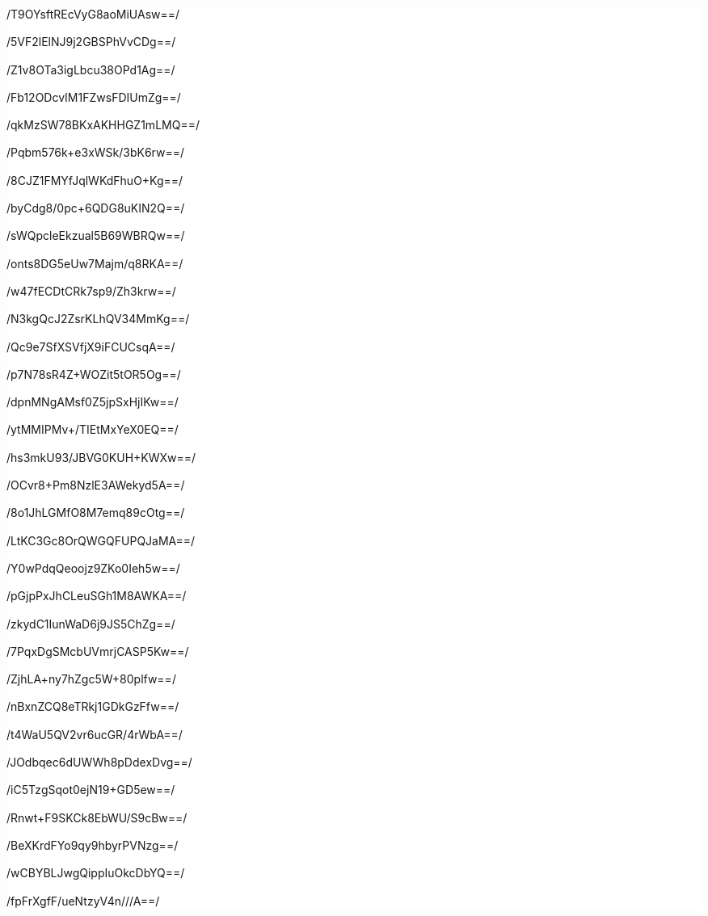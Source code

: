 /T9OYsftREcVyG8aoMiUAsw==/

/5VF2lElNJ9j2GBSPhVvCDg==/

/Z1v8OTa3igLbcu38OPd1Ag==/

/Fb12ODcvIM1FZwsFDIUmZg==/

/qkMzSW78BKxAKHHGZ1mLMQ==/

/Pqbm576k+e3xWSk/3bK6rw==/

/8CJZ1FMYfJqlWKdFhuO+Kg==/

/byCdg8/0pc+6QDG8uKIN2Q==/

/sWQpcleEkzual5B69WBRQw==/

/onts8DG5eUw7Majm/q8RKA==/

/w47fECDtCRk7sp9/Zh3krw==/

/N3kgQcJ2ZsrKLhQV34MmKg==/

/Qc9e7SfXSVfjX9iFCUCsqA==/

/p7N78sR4Z+WOZit5tOR5Og==/

/dpnMNgAMsf0Z5jpSxHjIKw==/

/ytMMIPMv+/TIEtMxYeX0EQ==/

/hs3mkU93/JBVG0KUH+KWXw==/

/OCvr8+Pm8NzlE3AWekyd5A==/

/8o1JhLGMfO8M7emq89cOtg==/

/LtKC3Gc8OrQWGQFUPQJaMA==/

/Y0wPdqQeoojz9ZKo0Ieh5w==/

/pGjpPxJhCLeuSGh1M8AWKA==/

/zkydC1IunWaD6j9JS5ChZg==/

/7PqxDgSMcbUVmrjCASP5Kw==/

/ZjhLA+ny7hZgc5W+80plfw==/

/nBxnZCQ8eTRkj1GDkGzFfw==/

/t4WaU5QV2vr6ucGR/4rWbA==/

/JOdbqec6dUWWh8pDdexDvg==/

/iC5TzgSqot0ejN19+GD5ew==/

/Rnwt+F9SKCk8EbWU/S9cBw==/

/BeXKrdFYo9qy9hbyrPVNzg==/

/wCBYBLJwgQippIuOkcDbYQ==/

/fpFrXgfF/ueNtzyV4n///A==/

